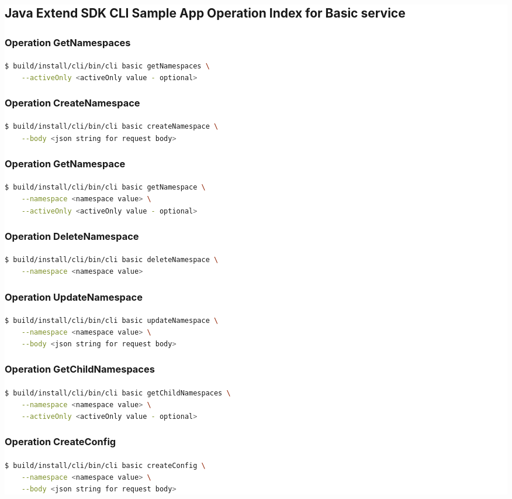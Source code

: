 ## Java Extend SDK CLI Sample App Operation Index for Basic service

### Operation GetNamespaces

```sh
$ build/install/cli/bin/cli basic getNamespaces \
    --activeOnly <activeOnly value - optional>
```

### Operation CreateNamespace

```sh
$ build/install/cli/bin/cli basic createNamespace \
    --body <json string for request body>
```

### Operation GetNamespace

```sh
$ build/install/cli/bin/cli basic getNamespace \
    --namespace <namespace value> \
    --activeOnly <activeOnly value - optional>
```

### Operation DeleteNamespace

```sh
$ build/install/cli/bin/cli basic deleteNamespace \
    --namespace <namespace value>
```

### Operation UpdateNamespace

```sh
$ build/install/cli/bin/cli basic updateNamespace \
    --namespace <namespace value> \
    --body <json string for request body>
```

### Operation GetChildNamespaces

```sh
$ build/install/cli/bin/cli basic getChildNamespaces \
    --namespace <namespace value> \
    --activeOnly <activeOnly value - optional>
```

### Operation CreateConfig

```sh
$ build/install/cli/bin/cli basic createConfig \
    --namespace <namespace value> \
    --body <json string for request body>
```
